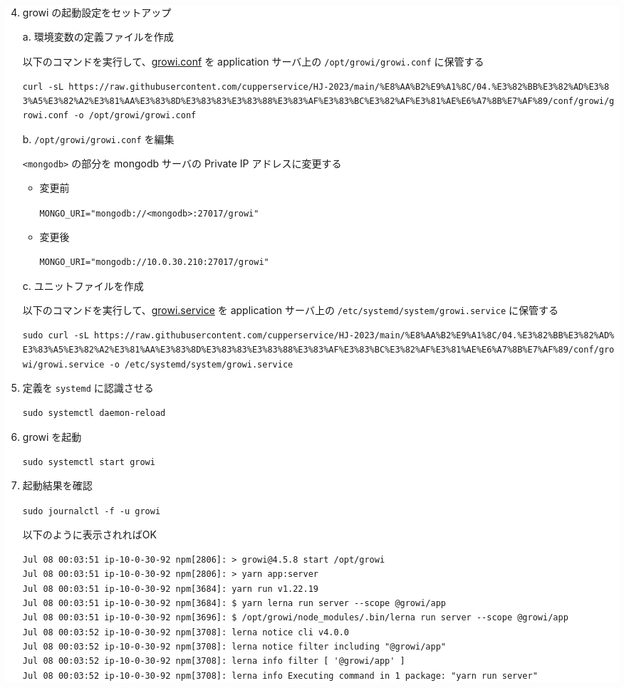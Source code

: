 4. growi の起動設定をセットアップ

    a. 環境変数の定義ファイルを作成

    以下のコマンドを実行して、[growi.conf](./conf/growi/growi.conf) を application サーバ上の `/opt/growi/growi.conf` に保管する

    ```
    curl -sL https://raw.githubusercontent.com/cupperservice/HJ-2023/main/%E8%AA%B2%E9%A1%8C/04.%E3%82%BB%E3%82%AD%E3%83%A5%E3%82%A2%E3%81%AA%E3%83%8D%E3%83%83%E3%83%88%E3%83%AF%E3%83%BC%E3%82%AF%E3%81%AE%E6%A7%8B%E7%AF%89/conf/growi/growi.conf -o /opt/growi/growi.conf
    ```

    b. `/opt/growi/growi.conf` を編集

    `<mongodb>` の部分を mongodb サーバの Private IP アドレスに変更する

    * 変更前
      ```
      MONGO_URI="mongodb://<mongodb>:27017/growi"
      ```
    * 変更後
      ```
      MONGO_URI="mongodb://10.0.30.210:27017/growi"
      ```

    c. ユニットファイルを作成

    以下のコマンドを実行して、[growi.service](./conf/growi/growi.service) を application サーバ上の `/etc/systemd/system/growi.service` に保管する

    ```
    sudo curl -sL https://raw.githubusercontent.com/cupperservice/HJ-2023/main/%E8%AA%B2%E9%A1%8C/04.%E3%82%BB%E3%82%AD%E3%83%A5%E3%82%A2%E3%81%AA%E3%83%8D%E3%83%83%E3%83%88%E3%83%AF%E3%83%BC%E3%82%AF%E3%81%AE%E6%A7%8B%E7%AF%89/conf/growi/growi.service -o /etc/systemd/system/growi.service
    ```

5. 定義を `systemd` に認識させる
    ```
    sudo systemctl daemon-reload
    ```

6. growi を起動
    ```
    sudo systemctl start growi
    ```
7. 起動結果を確認
    ```
    sudo journalctl -f -u growi
    ```

    以下のように表示されればOK
    ```
    Jul 08 00:03:51 ip-10-0-30-92 npm[2806]: > growi@4.5.8 start /opt/growi
    Jul 08 00:03:51 ip-10-0-30-92 npm[2806]: > yarn app:server
    Jul 08 00:03:51 ip-10-0-30-92 npm[3684]: yarn run v1.22.19
    Jul 08 00:03:51 ip-10-0-30-92 npm[3684]: $ yarn lerna run server --scope @growi/app
    Jul 08 00:03:51 ip-10-0-30-92 npm[3696]: $ /opt/growi/node_modules/.bin/lerna run server --scope @growi/app
    Jul 08 00:03:52 ip-10-0-30-92 npm[3708]: lerna notice cli v4.0.0
    Jul 08 00:03:52 ip-10-0-30-92 npm[3708]: lerna notice filter including "@growi/app"
    Jul 08 00:03:52 ip-10-0-30-92 npm[3708]: lerna info filter [ '@growi/app' ]
    Jul 08 00:03:52 ip-10-0-30-92 npm[3708]: lerna info Executing command in 1 package: "yarn run server"
    ```
